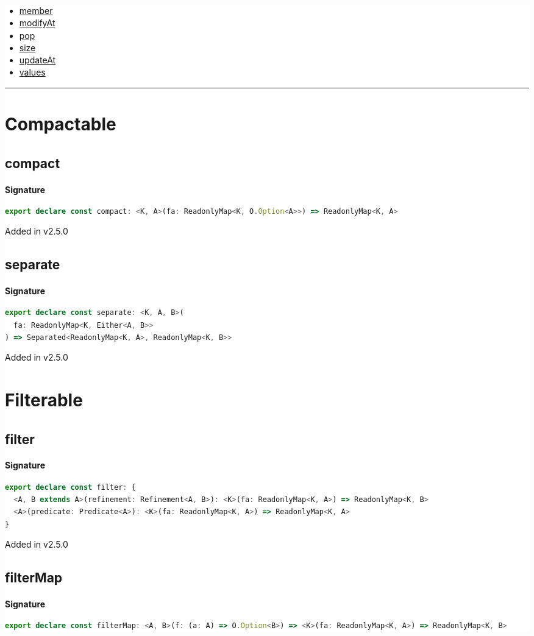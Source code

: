   - [member](#member)
  - [modifyAt](#modifyat)
  - [pop](#pop)
  - [size](#size)
  - [updateAt](#updateat)
  - [values](#values)

---

# Compactable

## compact

**Signature**

```ts
export declare const compact: <K, A>(fa: ReadonlyMap<K, O.Option<A>>) => ReadonlyMap<K, A>
```

Added in v2.5.0

## separate

**Signature**

```ts
export declare const separate: <K, A, B>(
  fa: ReadonlyMap<K, Either<A, B>>
) => Separated<ReadonlyMap<K, A>, ReadonlyMap<K, B>>
```

Added in v2.5.0

# Filterable

## filter

**Signature**

```ts
export declare const filter: {
  <A, B extends A>(refinement: Refinement<A, B>): <K>(fa: ReadonlyMap<K, A>) => ReadonlyMap<K, B>
  <A>(predicate: Predicate<A>): <K>(fa: ReadonlyMap<K, A>) => ReadonlyMap<K, A>
}
```

Added in v2.5.0

## filterMap

**Signature**

```ts
export declare const filterMap: <A, B>(f: (a: A) => O.Option<B>) => <K>(fa: ReadonlyMap<K, A>) => ReadonlyMap<K, B>
```
